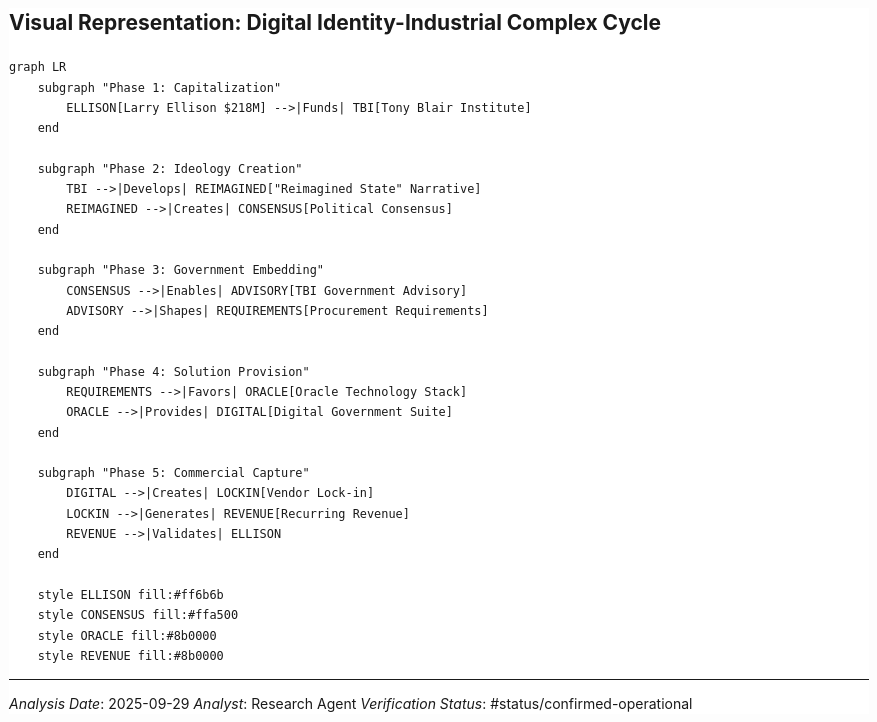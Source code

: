 ## Visual Representation: Digital Identity-Industrial Complex Cycle
```mermaid
graph LR
    subgraph "Phase 1: Capitalization"
        ELLISON[Larry Ellison $218M] -->|Funds| TBI[Tony Blair Institute]
    end

    subgraph "Phase 2: Ideology Creation"
        TBI -->|Develops| REIMAGINED["Reimagined State" Narrative]
        REIMAGINED -->|Creates| CONSENSUS[Political Consensus]
    end

    subgraph "Phase 3: Government Embedding"
        CONSENSUS -->|Enables| ADVISORY[TBI Government Advisory]
        ADVISORY -->|Shapes| REQUIREMENTS[Procurement Requirements]
    end

    subgraph "Phase 4: Solution Provision"
        REQUIREMENTS -->|Favors| ORACLE[Oracle Technology Stack]
        ORACLE -->|Provides| DIGITAL[Digital Government Suite]
    end

    subgraph "Phase 5: Commercial Capture"
        DIGITAL -->|Creates| LOCKIN[Vendor Lock-in]
        LOCKIN -->|Generates| REVENUE[Recurring Revenue]
        REVENUE -->|Validates| ELLISON
    end

    style ELLISON fill:#ff6b6b
    style CONSENSUS fill:#ffa500
    style ORACLE fill:#8b0000
    style REVENUE fill:#8b0000
```

---
*Analysis Date*: 2025-09-29
*Analyst*: Research Agent
*Verification Status*: #status/confirmed-operational